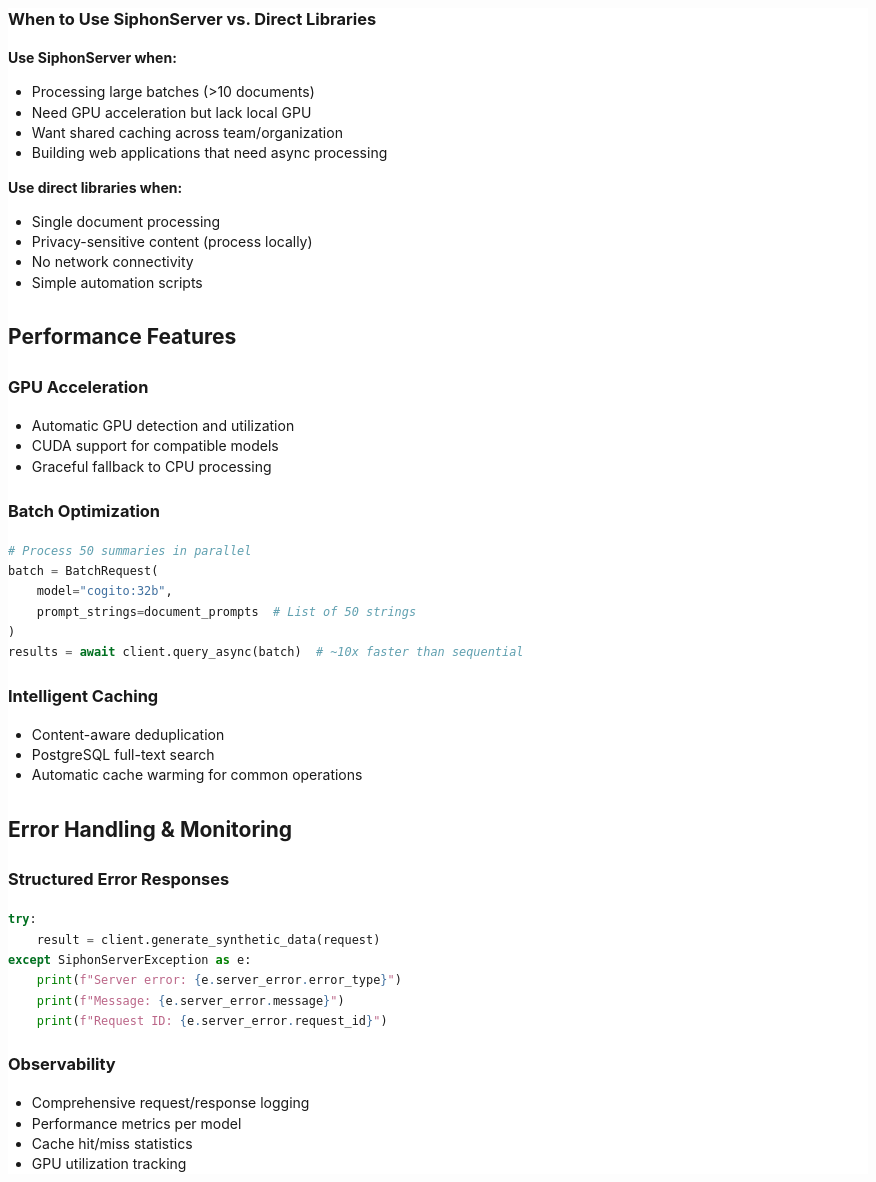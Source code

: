 ### When to Use SiphonServer vs. Direct Libraries

**Use SiphonServer when:**
- Processing large batches (>10 documents)
- Need GPU acceleration but lack local GPU
- Want shared caching across team/organization
- Building web applications that need async processing

**Use direct libraries when:**
- Single document processing
- Privacy-sensitive content (process locally)
- No network connectivity
- Simple automation scripts

## Performance Features

### GPU Acceleration
- Automatic GPU detection and utilization
- CUDA support for compatible models
- Graceful fallback to CPU processing

### Batch Optimization
```python
# Process 50 summaries in parallel
batch = BatchRequest(
    model="cogito:32b",
    prompt_strings=document_prompts  # List of 50 strings
)
results = await client.query_async(batch)  # ~10x faster than sequential
```

### Intelligent Caching
- Content-aware deduplication
- PostgreSQL full-text search
- Automatic cache warming for common operations

## Error Handling & Monitoring

### Structured Error Responses
```python
try:
    result = client.generate_synthetic_data(request)
except SiphonServerException as e:
    print(f"Server error: {e.server_error.error_type}")
    print(f"Message: {e.server_error.message}")
    print(f"Request ID: {e.server_error.request_id}")
```

### Observability
- Comprehensive request/response logging
- Performance metrics per model
- Cache hit/miss statistics
- GPU utilization tracking
